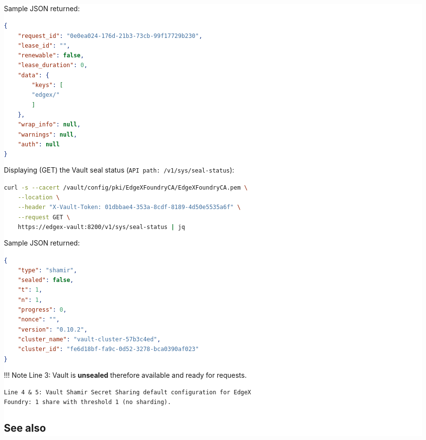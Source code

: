 Sample JSON returned:

```  json
{
    "request_id": "0e0ea024-176d-21b3-73cb-99f17729b230",
    "lease_id": "",
    "renewable": false,
    "lease_duration": 0,
    "data": {
        "keys": [
        "edgex/"
        ]
    },
    "wrap_info": null,
    "warnings": null,
    "auth": null
}
```

Displaying (GET) the Vault seal status
(`API path: /v1/sys/seal-status`):

``` bash
curl -s --cacert /vault/config/pki/EdgeXFoundryCA/EdgeXFoundryCA.pem \
    --location \
    --header "X-Vault-Token: 01dbbae4-353a-8cdf-8189-4d50e5535a6f" \
    --request GET \
    https://edgex-vault:8200/v1/sys/seal-status | jq
```

Sample JSON returned:

``` json
{
    "type": "shamir",
    "sealed": false,
    "t": 1,
    "n": 1,
    "progress": 0,
    "nonce": "",
    "version": "0.10.2",
    "cluster_name": "vault-cluster-57b3c4ed",
    "cluster_id": "fe6d18bf-fa9c-0d52-3278-bca0390af023"
}
```

!!! Note
    Line 3: Vault is **unsealed** therefore available and ready for
    requests.

    Line 4 & 5: Vault Shamir Secret Sharing default configuration for EdgeX
    Foundry: 1 share with threshold 1 (no sharding).

## See also
